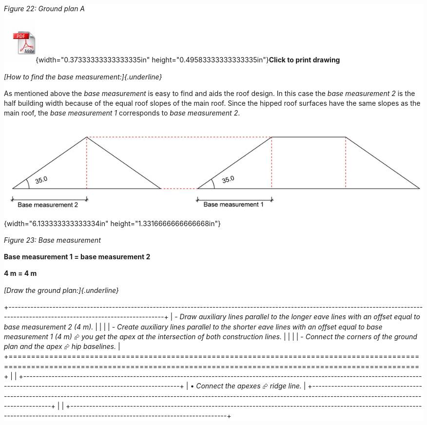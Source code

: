 *Figure 22: Ground plan A*

![](mediaRoof/media/image41.jpg){width="0.37333333333333335in" height="0.49583333333333335in"}**Click to print drawing**

*[How to find the base measurement:]{.underline}*

As mentioned above the *base measurement* is easy to find and aids the roof design. In this case the *base measurement 2* is the half building width because of the equal roof slopes of the main roof. Since the hipped roof surfaces have the same slopes as the main roof, the *base measurement 1* corresponds to *base measurement 2*.

![](mediaRoof/media/image42.jpg){width="6.133333333333334in" height="1.3316666666666668in"}

*Figure 23: Base measurement*

**Base measurement 1 = base measurement 2**

**4 m = 4 m**

*[Draw the ground plan:]{.underline}*

+---------------------------------------------------------------------------------------------------------------------------------------------------------------------------------------+
| -   *Draw auxiliary lines parallel to the longer eave lines with an offset equal to base measurement 2 (4 m).*                                                                        |
|                                                                                                                                                                                       |
| -   *Create auxiliary lines parallel to the shorter eave lines with an offset equal to base measurement 1 (4 m)* ⮳ *you get the apex at the intersection of both construction lines.* |
|                                                                                                                                                                                       |
| -   *Connect the corners of the ground plan and the apex* ⮳ *hip baselines.*                                                                                                          |
+=======================================================================================================================================================================================+
|                                                                                                                                                                                       |
+---------------------------------------------------------------------------------------------------------------------------------------------------------------------------------------+
| • *Connect the apexes* ⮳ *ridge line.*                                                                                                                                                |
+---------------------------------------------------------------------------------------------------------------------------------------------------------------------------------------+
|                                                                                                                                                                                       |
+---------------------------------------------------------------------------------------------------------------------------------------------------------------------------------------+

